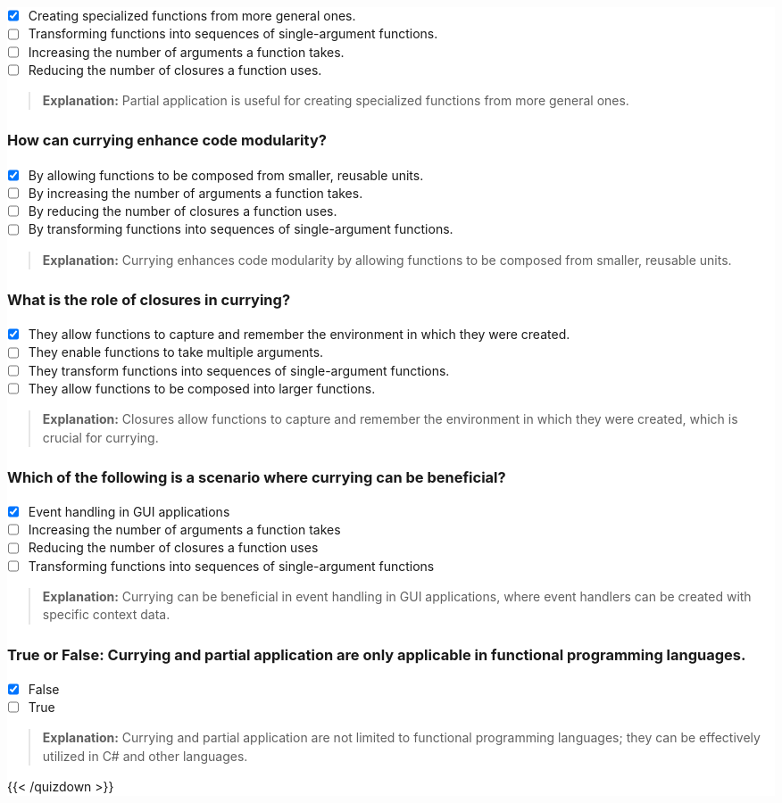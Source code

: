- [x] Creating specialized functions from more general ones.
- [ ] Transforming functions into sequences of single-argument functions.
- [ ] Increasing the number of arguments a function takes.
- [ ] Reducing the number of closures a function uses.

> **Explanation:** Partial application is useful for creating specialized functions from more general ones.

### How can currying enhance code modularity?

- [x] By allowing functions to be composed from smaller, reusable units.
- [ ] By increasing the number of arguments a function takes.
- [ ] By reducing the number of closures a function uses.
- [ ] By transforming functions into sequences of single-argument functions.

> **Explanation:** Currying enhances code modularity by allowing functions to be composed from smaller, reusable units.

### What is the role of closures in currying?

- [x] They allow functions to capture and remember the environment in which they were created.
- [ ] They enable functions to take multiple arguments.
- [ ] They transform functions into sequences of single-argument functions.
- [ ] They allow functions to be composed into larger functions.

> **Explanation:** Closures allow functions to capture and remember the environment in which they were created, which is crucial for currying.

### Which of the following is a scenario where currying can be beneficial?

- [x] Event handling in GUI applications
- [ ] Increasing the number of arguments a function takes
- [ ] Reducing the number of closures a function uses
- [ ] Transforming functions into sequences of single-argument functions

> **Explanation:** Currying can be beneficial in event handling in GUI applications, where event handlers can be created with specific context data.

### True or False: Currying and partial application are only applicable in functional programming languages.

- [x] False
- [ ] True

> **Explanation:** Currying and partial application are not limited to functional programming languages; they can be effectively utilized in C# and other languages.

{{< /quizdown >}}
